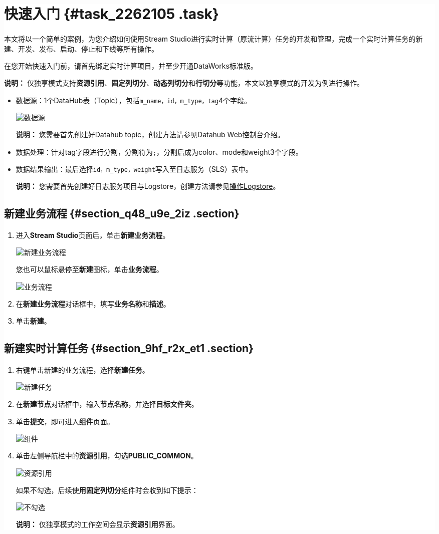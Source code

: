 # 快速入门 {#task_2262105 .task}

本文将以一个简单的案例，为您介绍如何使用Stream Studio进行实时计算（原流计算）任务的开发和管理，完成一个实时计算任务的新建、开发、发布、启动、停止和下线等所有操作。

在您开始快速入门前，请首先绑定实时计算项目，并至少开通DataWorks标准版。

**说明：** 仅独享模式支持**资源引用**、**固定列切分**、**动态列切分**和**行切分**等功能，本文以独享模式的开发为例进行操作。

-   数据源：1个DataHub表（Topic），包括`m_name，id，m_type，tag`4个字段。

    ![数据源](http://static-aliyun-doc.oss-cn-hangzhou.aliyuncs.com/assets/img/129966/156886253052670_zh-CN.png)

    **说明：** 您需要首先创建好Datahub topic，创建方法请参见[Datahub Web控制台介绍](https://help.aliyun.com/document_detail/47448.html)。

-   数据处理：针对tag字段进行分割，分割符为`;`，分割后成为color、mode和weight3个字段。
-   数据结果输出：最后选择`id，m_type，weight`写入至日志服务（SLS）表中。

    **说明：** 您需要首先创建好日志服务项目与Logstore，创建方法请参见[操作Logstore](../../../../../cn.zh-CN/准备工作/操作Logstore.md#)。


## 新建业务流程 {#section_q48_u9e_2iz .section}

1.  进入**Stream Studio**页面后，单击**新建业务流程**。 

    ![新建业务流程](http://static-aliyun-doc.oss-cn-hangzhou.aliyuncs.com/assets/img/129966/156886253152542_zh-CN.png)

    您也可以鼠标悬停至**新建**图标，单击**业务流程**。

    ![业务流程](http://static-aliyun-doc.oss-cn-hangzhou.aliyuncs.com/assets/img/129966/156886253161091_zh-CN.png)

2.  在**新建业务流程**对话框中，填写**业务名称**和**描述**。
3.  单击**新建**。

## 新建实时计算任务 {#section_9hf_r2x_et1 .section}

1.  右键单击新建的业务流程，选择**新建任务**。 

    ![新建任务](http://static-aliyun-doc.oss-cn-hangzhou.aliyuncs.com/assets/img/129966/156886253161087_zh-CN.png)

2.  在**新建节点**对话框中，输入**节点名称**，并选择**目标文件夹**。
3.  单击**提交**，即可进入**组件**页面。 

    ![组件](http://static-aliyun-doc.oss-cn-hangzhou.aliyuncs.com/assets/img/129966/156886253139374_zh-CN.png)

4.  单击左侧导航栏中的**资源引用**，勾选**PUBLIC\_COMMON**。 

    ![资源引用](http://static-aliyun-doc.oss-cn-hangzhou.aliyuncs.com/assets/img/129966/156886253161122_zh-CN.png)

    如果不勾选，后续使**用固定列切分**组件时会收到如下提示：

    ![不勾选](http://static-aliyun-doc.oss-cn-hangzhou.aliyuncs.com/assets/img/129966/156886253161123_zh-CN.png)

    **说明：** 仅独享模式的工作空间会显示**资源引用**界面。
